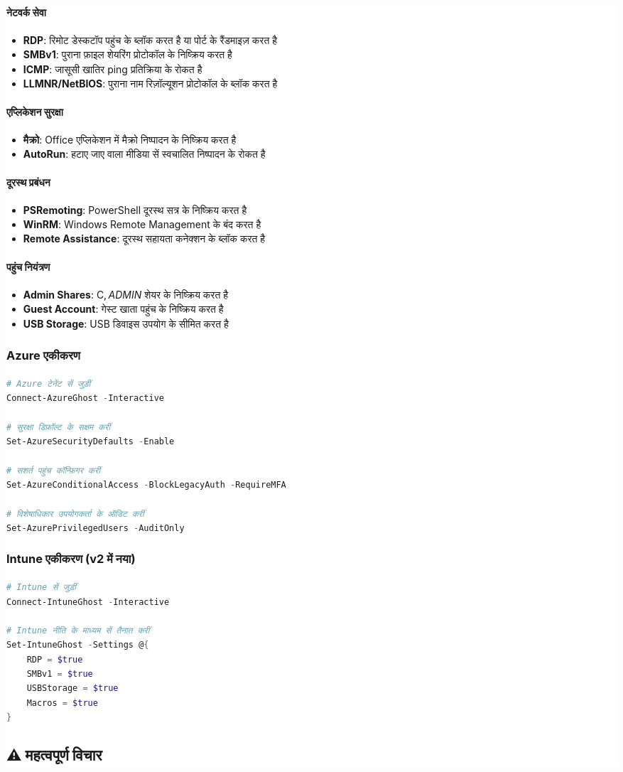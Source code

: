 #### नेटवर्क सेवा
- **RDP**: रिमोट डेस्कटॉप पहुंच के ब्लॉक करत है या पोर्ट के रैंडमाइज़ करत है
- **SMBv1**: पुराना फ़ाइल शेयरिंग प्रोटोकॉल के निष्क्रिय करत है
- **ICMP**: जासूसी खातिर ping प्रतिक्रिया के रोकत है
- **LLMNR/NetBIOS**: पुराना नाम रिज़ॉल्यूशन प्रोटोकॉल के ब्लॉक करत है

#### एप्लिकेशन सुरक्षा
- **मैक्रो**: Office एप्लिकेशन में मैक्रो निष्पादन के निष्क्रिय करत है
- **AutoRun**: हटाए जाए वाला मीडिया सें स्वचालित निष्पादन के रोकत है

#### दूरस्थ प्रबंधन
- **PSRemoting**: PowerShell दूरस्थ सत्र के निष्क्रिय करत है
- **WinRM**: Windows Remote Management के बंद करत है
- **Remote Assistance**: दूरस्थ सहायता कनेक्शन के ब्लॉक करत है

#### पहुंच नियंत्रण
- **Admin Shares**: C$, ADMIN$ शेयर के निष्क्रिय करत है
- **Guest Account**: गेस्ट खाता पहुंच के निष्क्रिय करत है
- **USB Storage**: USB डिवाइस उपयोग के सीमित करत है

### Azure एकीकरण
```powershell
# Azure टेनेंट सें जुड़ीं
Connect-AzureGhost -Interactive

# सुरक्षा डिफ़ॉल्ट के सक्षम करीं
Set-AzureSecurityDefaults -Enable

# सशर्त पहुंच कॉन्फ़िगर करीं
Set-AzureConditionalAccess -BlockLegacyAuth -RequireMFA

# विशेषाधिकार उपयोगकर्ता के ऑडिट करीं
Set-AzurePrivilegedUsers -AuditOnly
```

### Intune एकीकरण (v2 में नया)
```powershell
# Intune सें जुड़ीं
Connect-IntuneGhost -Interactive

# Intune नीति के माध्यम सें तैनात करीं
Set-IntuneGhost -Settings @{
    RDP = $true
    SMBv1 = $true
    USBStorage = $true
    Macros = $true
}
```

## ⚠️ महत्वपूर्ण विचार
